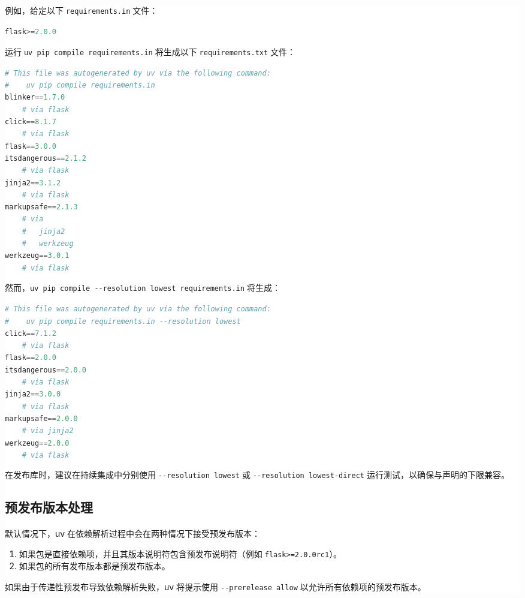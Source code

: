 例如，给定以下 `requirements.in` 文件：

```python title="requirements.in"
flask>=2.0.0
```

运行 `uv pip compile requirements.in` 将生成以下 `requirements.txt` 文件：

```python title="requirements.txt"
# This file was autogenerated by uv via the following command:
#    uv pip compile requirements.in
blinker==1.7.0
    # via flask
click==8.1.7
    # via flask
flask==3.0.0
itsdangerous==2.1.2
    # via flask
jinja2==3.1.2
    # via flask
markupsafe==2.1.3
    # via
    #   jinja2
    #   werkzeug
werkzeug==3.0.1
    # via flask
```

然而，`uv pip compile --resolution lowest requirements.in` 将生成：

```python title="requirements.in"
# This file was autogenerated by uv via the following command:
#    uv pip compile requirements.in --resolution lowest
click==7.1.2
    # via flask
flask==2.0.0
itsdangerous==2.0.0
    # via flask
jinja2==3.0.0
    # via flask
markupsafe==2.0.0
    # via jinja2
werkzeug==2.0.0
    # via flask
```

在发布库时，建议在持续集成中分别使用 `--resolution lowest` 或 `--resolution lowest-direct` 运行测试，以确保与声明的下限兼容。

## 预发布版本处理

默认情况下，uv 在依赖解析过程中会在两种情况下接受预发布版本：

1. 如果包是直接依赖项，并且其版本说明符包含预发布说明符（例如 `flask>=2.0.0rc1`）。
2. 如果包的所有发布版本都是预发布版本。

如果由于传递性预发布导致依赖解析失败，uv 将提示使用 `--prerelease allow` 以允许所有依赖项的预发布版本。
